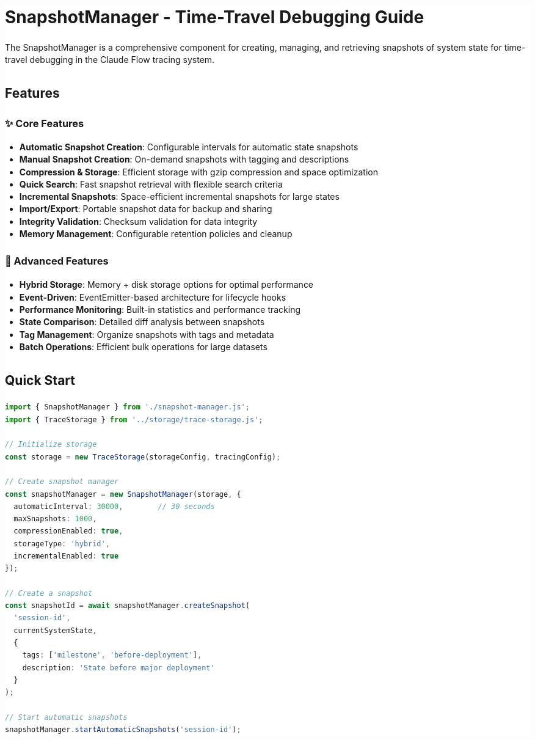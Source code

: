 # SnapshotManager - Time-Travel Debugging Guide

The SnapshotManager is a comprehensive component for creating, managing, and retrieving snapshots of system state for time-travel debugging in the Claude Flow tracing system.

## Features

### ✨ Core Features

- **Automatic Snapshot Creation**: Configurable intervals for automatic state snapshots
- **Manual Snapshot Creation**: On-demand snapshots with tagging and descriptions
- **Compression & Storage**: Efficient storage with gzip compression and space optimization
- **Quick Search**: Fast snapshot retrieval with flexible search criteria
- **Incremental Snapshots**: Space-efficient incremental snapshots for large states
- **Import/Export**: Portable snapshot data for backup and sharing
- **Integrity Validation**: Checksum validation for data integrity
- **Memory Management**: Configurable retention policies and cleanup

### 🚀 Advanced Features

- **Hybrid Storage**: Memory + disk storage options for optimal performance
- **Event-Driven**: EventEmitter-based architecture for lifecycle hooks
- **Performance Monitoring**: Built-in statistics and performance tracking
- **State Comparison**: Detailed diff analysis between snapshots
- **Tag Management**: Organize snapshots with tags and metadata
- **Batch Operations**: Efficient bulk operations for large datasets

## Quick Start

```typescript
import { SnapshotManager } from './snapshot-manager.js';
import { TraceStorage } from '../storage/trace-storage.js';

// Initialize storage
const storage = new TraceStorage(storageConfig, tracingConfig);

// Create snapshot manager
const snapshotManager = new SnapshotManager(storage, {
  automaticInterval: 30000,        // 30 seconds
  maxSnapshots: 1000,
  compressionEnabled: true,
  storageType: 'hybrid',
  incrementalEnabled: true
});

// Create a snapshot
const snapshotId = await snapshotManager.createSnapshot(
  'session-id', 
  currentSystemState, 
  {
    tags: ['milestone', 'before-deployment'],
    description: 'State before major deployment'
  }
);

// Start automatic snapshots
snapshotManager.startAutomaticSnapshots('session-id');
```

